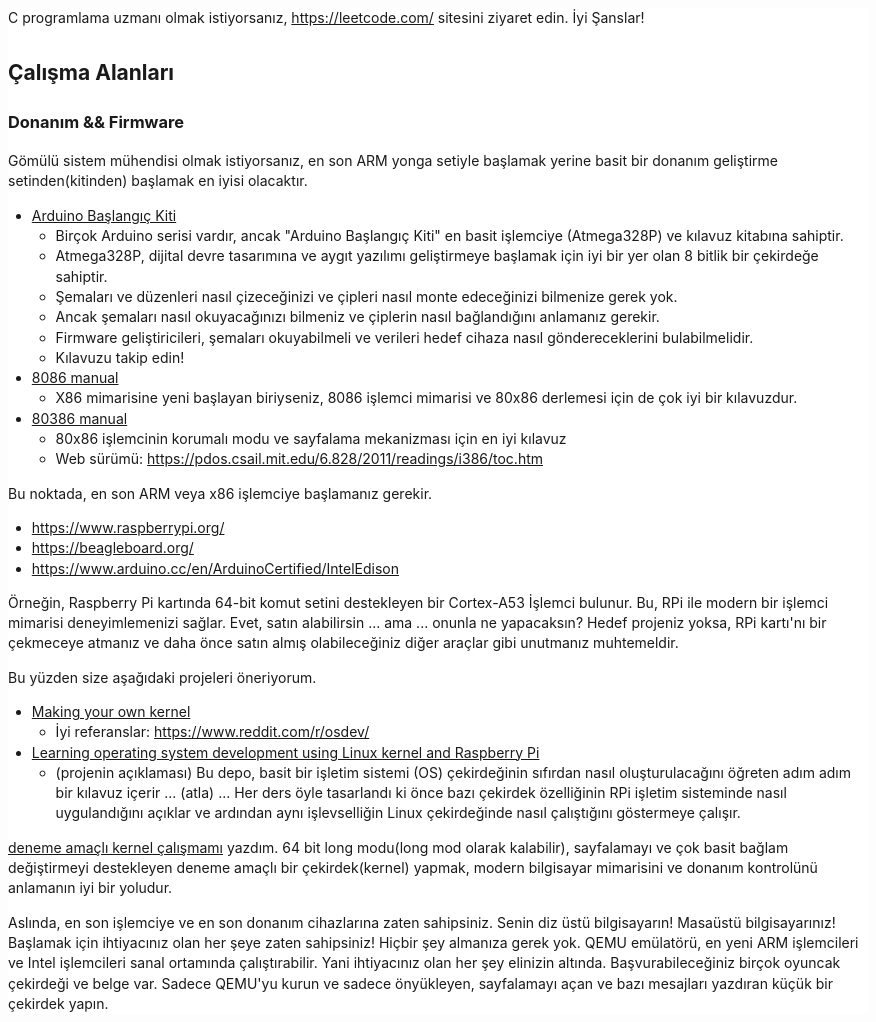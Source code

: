 C programlama uzmanı olmak istiyorsanız, https://leetcode.com/ sitesini ziyaret edin. İyi Şanslar!

## <a name="Çalışma-Alanları"></a>Çalışma Alanları

### <a name="Donanım-Firmware"></a>Donanım && Firmware

Gömülü sistem mühendisi olmak istiyorsanız, en son ARM yonga setiyle başlamak yerine basit bir donanım geliştirme setinden(kitinden) başlamak en iyisi olacaktır.

* [Arduino Başlangıç Kiti](https://www.arduino.cc/)
  * Birçok Arduino serisi vardır, ancak "Arduino Başlangıç ​​Kiti" en basit işlemciye (Atmega328P) ve kılavuz kitabına sahiptir.
  * Atmega328P, dijital devre tasarımına ve aygıt yazılımı geliştirmeye başlamak için iyi bir yer olan 8 bitlik bir çekirdeğe sahiptir.
  * Şemaları ve düzenleri nasıl çizeceğinizi ve çipleri nasıl monte edeceğinizi bilmenize gerek yok.
  * Ancak şemaları nasıl okuyacağınızı bilmeniz ve çiplerin nasıl bağlandığını anlamanız gerekir.
  * Firmware geliştiricileri, şemaları okuyabilmeli ve verileri hedef cihaza nasıl göndereceklerini bulabilmelidir.
  * Kılavuzu takip edin!
* [8086 manual](https://edge.edx.org/c4x/BITSPilani/EEE231/asset/8086_family_Users_Manual_1_.pdf)
  * X86 mimarisine yeni başlayan biriyseniz, 8086 işlemci mimarisi ve 80x86 derlemesi için de çok iyi bir kılavuzdur.
* [80386 manual](http://css.csail.mit.edu/6.858/2015/readings/i386.pdf)
  * 80x86 işlemcinin korumalı modu ve sayfalama mekanizması için en iyi kılavuz
  * Web sürümü: https://pdos.csail.mit.edu/6.828/2011/readings/i386/toc.htm

Bu noktada, en son ARM veya x86 işlemciye başlamanız gerekir.
* https://www.raspberrypi.org/
* https://beagleboard.org/
* https://www.arduino.cc/en/ArduinoCertified/IntelEdison

Örneğin, Raspberry Pi kartında 64-bit komut setini destekleyen bir Cortex-A53 İşlemci bulunur.
Bu, RPi ile modern bir işlemci mimarisi deneyimlemenizi sağlar.
Evet, satın alabilirsin ... ama ... onunla ne yapacaksın?
Hedef projeniz yoksa, RPi kartı'nı bir çekmeceye atmanız ve daha önce satın almış olabileceğiniz diğer araçlar gibi unutmanız muhtemeldir.

Bu yüzden size aşağıdaki projeleri öneriyorum.
* [Making your own kernel](http://wiki.osdev.org/Getting_Started)
  * İyi referanslar: https://www.reddit.com/r/osdev/
* [Learning operating system development using Linux kernel and Raspberry Pi](https://github.com/s-matyukevich/raspberry-pi-os)
  * (projenin açıklaması) Bu depo, basit bir işletim sistemi (OS) çekirdeğinin sıfırdan nasıl oluşturulacağını öğreten adım adım bir kılavuz içerir ... (atla) ... Her ders öyle tasarlandı ki önce bazı çekirdek özelliğinin RPi işletim sisteminde nasıl uygulandığını açıklar ve ardından aynı işlevselliğin Linux çekirdeğinde nasıl çalıştığını göstermeye çalışır.

[deneme amaçlı kernel çalışmamı](https://github.com/gurugio/caos) yazdım. 64 bit long modu(long mod olarak kalabilir), sayfalamayı ve çok basit bağlam değiştirmeyi destekleyen deneme amaçlı bir çekirdek(kernel) yapmak, modern bilgisayar mimarisini ve donanım kontrolünü anlamanın iyi bir yoludur.

Aslında, en son işlemciye ve en son donanım cihazlarına zaten sahipsiniz.
Senin diz üstü bilgisayarın! Masaüstü bilgisayarınız! Başlamak için ihtiyacınız olan her şeye zaten sahipsiniz!
Hiçbir şey almanıza gerek yok.
QEMU emülatörü, en yeni ARM işlemcileri ve Intel işlemcileri sanal ortamında çalıştırabilir.
Yani ihtiyacınız olan her şey elinizin altında.
Başvurabileceğiniz birçok oyuncak çekirdeği ve belge var.
Sadece QEMU'yu kurun ve sadece önyükleyen, sayfalamayı açan ve bazı mesajları yazdıran küçük bir çekirdek yapın.

